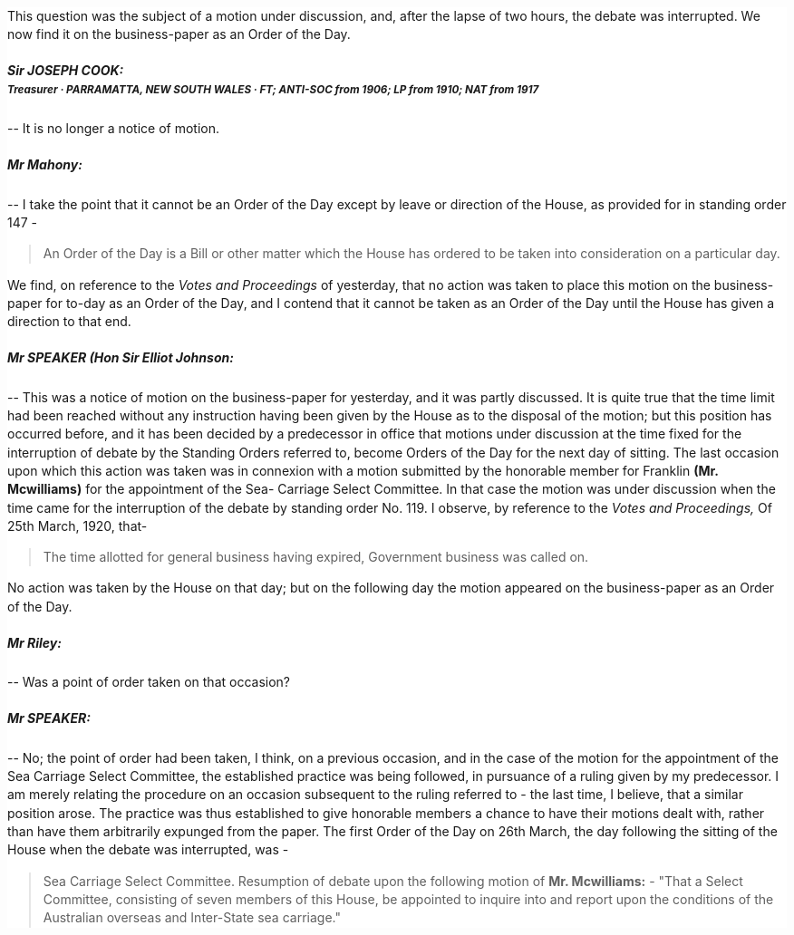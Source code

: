 This question was the subject of a motion under discussion, and, after the lapse of two hours, the debate was interrupted. We now find it on the business-paper as an Order of the Day. 

##### Sir JOSEPH COOK:<br><small class="text-muted">Treasurer &middot; PARRAMATTA, NEW SOUTH WALES &middot; FT; ANTI-SOC from 1906; LP from 1910; NAT from 1917</small>

--  It is no longer a notice of motion. 

##### Mr Mahony:

--  I take the point that it cannot be an Order of the Day except by leave or direction of the House, as provided for in standing order 147 - 

  >An Order of the Day is a Bill or other matter which the House has ordered to be taken into consideration on a particular day. 

We find, on reference to the  *Votes and Proceedings*  of yesterday, that no action was taken to place this motion on the business-paper for to-day as an Order of the Day, and I contend that it cannot be taken as an Order of the Day until the House has given a direction to that end. 

##### Mr SPEAKER (Hon Sir Elliot Johnson:

--  This was a notice of motion on the business-paper for yesterday, and it was partly discussed. It is quite true that the time limit had been reached without any instruction having been given by the House as to the disposal of the motion; but this position has occurred before, and it has been decided by a predecessor in office that motions under discussion at the time fixed for the interruption of debate by the Standing Orders referred to, become Orders of the Day for the next day of sitting. The last occasion upon which this action was taken was in connexion with a motion submitted by the honorable member for Franklin  **(Mr. Mcwilliams)**  for the appointment of the Sea- Carriage Select Committee. In that case the motion was under discussion when the time came for the interruption of the debate by standing order No. 119. I observe, by reference to the  *Votes and Proceedings,*  Of 25th March, 1920, that- 

  >The time allotted for general business having expired, Government business was called on. 

No action was taken by the House on that day; but on the following day the motion appeared on the business-paper as an Order of the Day. 

##### Mr Riley:

--  Was a point of order taken on that occasion? 

##### Mr SPEAKER:

-- No; the point of order had been taken, I think, on a previous occasion, and in the case of the motion for the appointment of the Sea Carriage Select Committee, the established practice was being followed, in pursuance of a ruling given by my predecessor. I am merely relating the procedure on an occasion subsequent to the ruling referred to - the last time, I believe, that a similar position arose. The practice was thus established to give honorable members a chance to have their motions dealt with, rather than have them arbitrarily expunged from the paper. The first Order of the Day on 26th March, the day following the sitting of the House when the debate was interrupted, was - 

  >Sea Carriage Select Committee. Resumption of debate upon the following motion of  **Mr. Mcwilliams:**  - "That a Select Committee, consisting of seven members of this House, be appointed to inquire into and report upon the  conditions of the Australian overseas and Inter-State sea carriage." 
